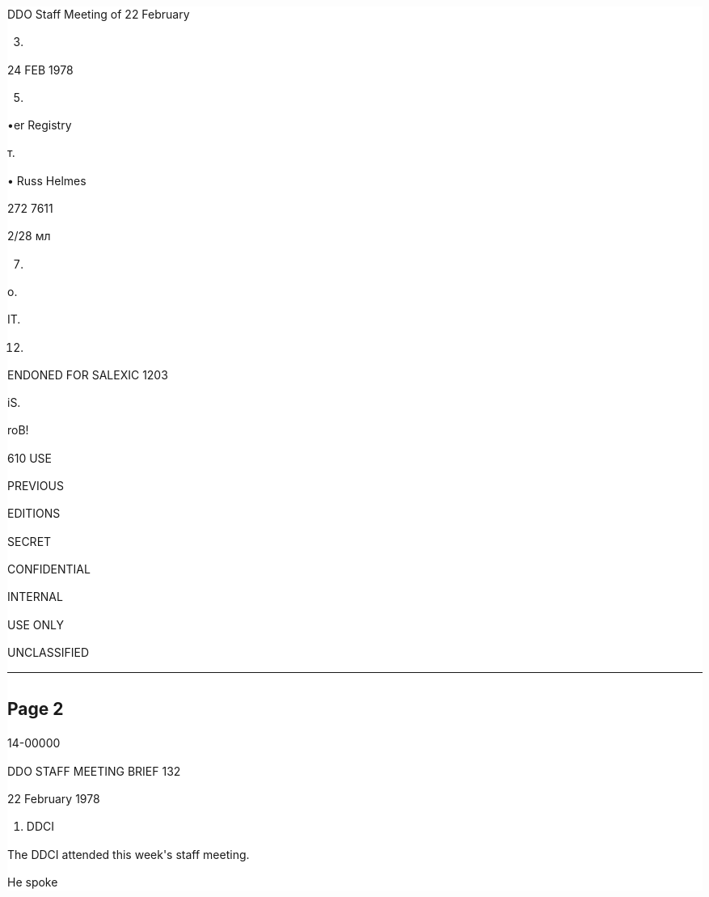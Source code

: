 DDO Staff Meeting of 22 February

3.

24 FEB 1978

5.

•er Registry

т.

• Russ Helmes

272 7611

2/28 мл

7.

o.

IT.

12.

ENDONED FOR SALEXIC 1203

iS.

roB!

610 USE

PREVIOUS

EDITIONS

SECRET

CONFIDENTIAL

INTERNAL

USE ONLY

UNCLASSIFIED

---

## Page 2

14-00000

DDO STAFF MEETING BRIEF 132

22 February 1978

1. DDCI

The DDCI attended this week's staff meeting.

He spoke

